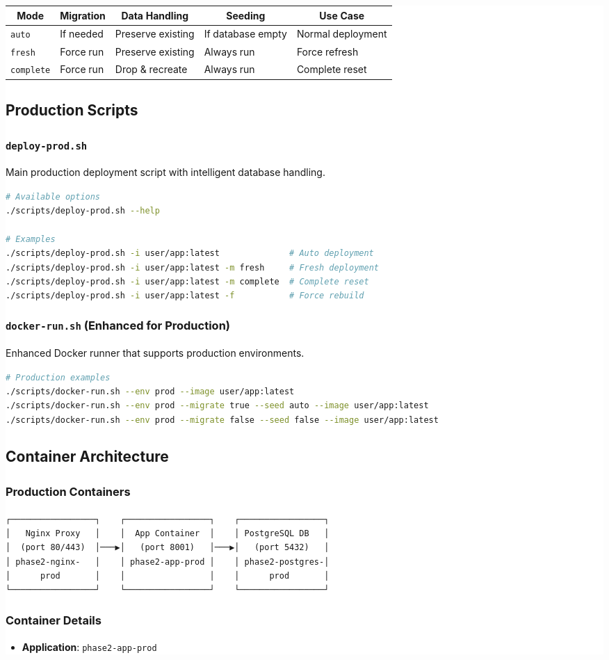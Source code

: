 | Mode       | Migration | Data Handling     | Seeding           | Use Case          |
| ---------- | --------- | ----------------- | ----------------- | ----------------- |
| `auto`     | If needed | Preserve existing | If database empty | Normal deployment |
| `fresh`    | Force run | Preserve existing | Always run        | Force refresh     |
| `complete` | Force run | Drop & recreate   | Always run        | Complete reset    |

## Production Scripts

### `deploy-prod.sh`

Main production deployment script with intelligent database handling.

```bash
# Available options
./scripts/deploy-prod.sh --help

# Examples
./scripts/deploy-prod.sh -i user/app:latest              # Auto deployment
./scripts/deploy-prod.sh -i user/app:latest -m fresh     # Fresh deployment
./scripts/deploy-prod.sh -i user/app:latest -m complete  # Complete reset
./scripts/deploy-prod.sh -i user/app:latest -f           # Force rebuild
```

### `docker-run.sh` (Enhanced for Production)

Enhanced Docker runner that supports production environments.

```bash
# Production examples
./scripts/docker-run.sh --env prod --image user/app:latest
./scripts/docker-run.sh --env prod --migrate true --seed auto --image user/app:latest
./scripts/docker-run.sh --env prod --migrate false --seed false --image user/app:latest
```

## Container Architecture

### Production Containers

```
┌─────────────────┐    ┌─────────────────┐    ┌─────────────────┐
│   Nginx Proxy   │    │  App Container  │    │ PostgreSQL DB   │
│  (port 80/443)  │───▶│   (port 8001)   │───▶│   (port 5432)   │
│ phase2-nginx-   │    │ phase2-app-prod │    │ phase2-postgres-│
│      prod       │    │                 │    │      prod       │
└─────────────────┘    └─────────────────┘    └─────────────────┘
```

### Container Details

- **Application**: `phase2-app-prod`
